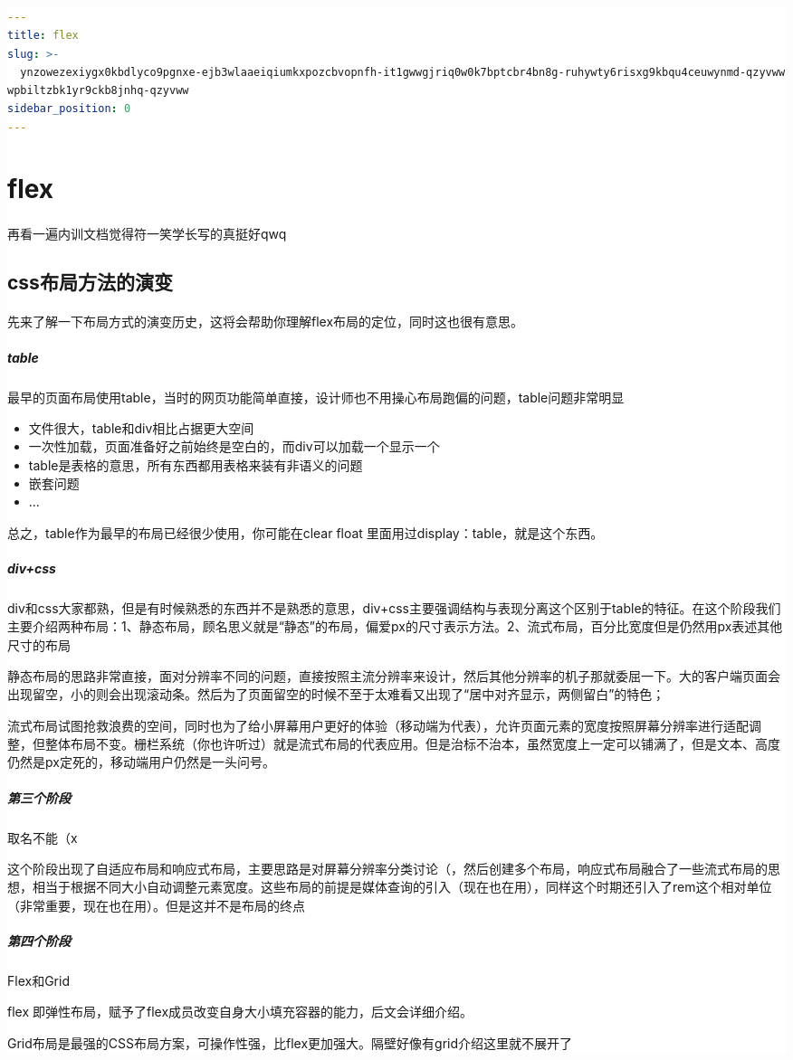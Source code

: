 ```yaml
---
title: flex
slug: >-
  ynzowezexiygx0kbdlyco9pgnxe-ejb3wlaaeiqiumkxpozcbvopnfh-it1gwwgjriq0w0k7bptcbr4bn8g-ruhywty6risxg9kbqu4ceuwynmd-qzyvwwwpbiltzbk1yr9ckb8jnhq-qzyvww
sidebar_position: 0
---
```



# flex

再看一遍内训文档觉得符一笑学长写的真挺好qwq

## <b>css布局方法的演变</b>

先来了解一下布局方式的演变历史，这将会帮助你理解flex布局的定位，同时这也很有意思。

##### <b>table</b>

最早的页面布局使用table，当时的网页功能简单直接，设计师也不用操心布局跑偏的问题，table问题非常明显

- 文件很大，table和div相比占据更大空间
- 一次性加载，页面准备好之前始终是空白的，而div可以加载一个显示一个
- table是表格的意思，所有东西都用表格来装有非语义的问题
- 嵌套问题
- ...

总之，table作为最早的布局已经很少使用，你可能在clear float 里面用过display：table，就是这个东西。

##### <b>div+css</b>

div和css大家都熟，但是有时候熟悉的东西并不是熟悉的意思，div+css主要强调结构与表现分离这个区别于table的特征。在这个阶段我们主要介绍两种布局：1、静态布局，顾名思义就是“静态”的布局，偏爱px的尺寸表示方法。2、流式布局，百分比宽度但是仍然用px表述其他尺寸的布局

静态布局的思路非常直接，面对分辨率不同的问题，直接按照主流分辨率来设计，然后其他分辨率的机子那就委屈一下。大的客户端页面会出现留空，小的则会出现滚动条。然后为了页面留空的时候不至于太难看又出现了“居中对齐显示，两侧留白”的特色；

流式布局试图抢救浪费的空间，同时也为了给小屏幕用户更好的体验（移动端为代表），允许页面元素的宽度按照屏幕分辨率进行适配调整，但整体布局不变。栅栏系统（你也许听过）就是流式布局的代表应用。但是治标不治本，虽然宽度上一定可以铺满了，但是文本、高度仍然是px定死的，移动端用户仍然是一头问号。

##### <b>第三个阶段</b>

取名不能（x

这个阶段出现了自适应布局和响应式布局，主要思路是对屏幕分辨率分类讨论（，然后创建多个布局，响应式布局融合了一些流式布局的思想，相当于根据不同大小自动调整元素宽度。这些布局的前提是媒体查询的引入（现在也在用），同样这个时期还引入了rem这个相对单位（非常重要，现在也在用）。但是这并不是布局的终点

##### <b>第四个阶段</b>

Flex和Grid

flex 即弹性布局，赋予了flex成员改变自身大小填充容器的能力，后文会详细介绍。

Grid布局是最强的CSS布局方案，可操作性强，比flex更加强大。隔壁好像有grid介绍这里就不展开了
